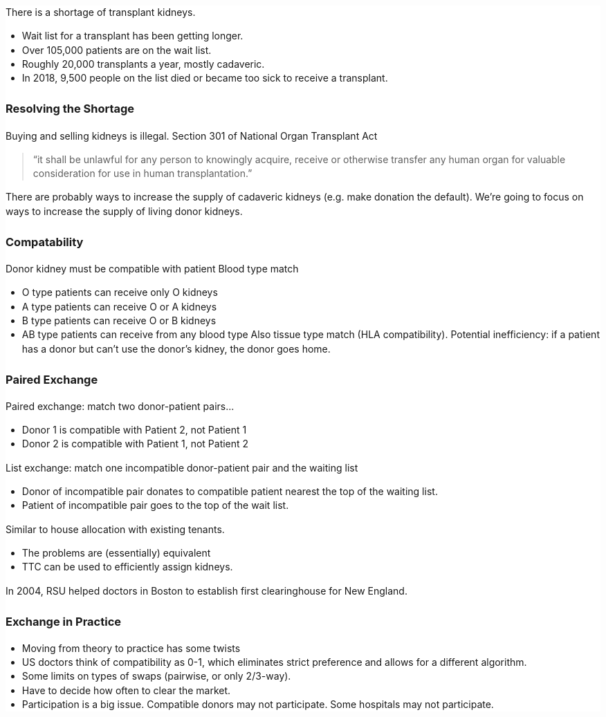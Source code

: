 There is a shortage of transplant kidneys.

* Wait list for a transplant has been getting longer.
* Over 105,000 patients are on the wait list.
* Roughly 20,000 transplants a year, mostly cadaveric.
* In 2018, 9,500 people on the list died or became too sick to receive a transplant.

### Resolving the Shortage

Buying and selling kidneys is illegal.
Section 301 of National Organ Transplant Act
> “it shall be unlawful for any person to knowingly acquire, receive or otherwise transfer any human organ for valuable consideration for use in human transplantation.”

There are probably ways to increase the supply of cadaveric kidneys (e.g. make donation the default).
We’re going to focus on ways to increase the supply of living donor kidneys.

### Compatability

Donor kidney must be compatible with patient
Blood type match

* O type patients can receive only O kidneys
* A type patients can receive O or A kidneys
* B type patients can receive O or B kidneys
* AB type patients can receive from any blood type
Also tissue type match (HLA compatibility).
Potential inefficiency: if a patient has a donor but can’t use the donor’s kidney, the donor goes home.

### Paired Exchange

Paired exchange: match two donor-patient pairs...

* Donor 1 is compatible with Patient 2, not Patient 1
* Donor 2 is compatible with Patient 1, not Patient 2

List exchange: match one incompatible donor-patient pair and the waiting list

* Donor of incompatible pair donates to compatible patient nearest the top of the waiting list.
* Patient of incompatible pair goes to the top of the wait list.

Similar to house allocation with existing tenants.

* The problems are (essentially) equivalent
* TTC can be used to efficiently assign kidneys.

In 2004, RSU helped doctors in Boston to establish first clearinghouse for New England.

### Exchange in Practice

* Moving from theory to practice has some twists
* US doctors think of compatibility as 0-1, which eliminates strict preference and allows for a different algorithm.
* Some limits on types of swaps (pairwise, or only 2/3-way).
* Have to decide how often to clear the market.
* Participation is a big issue. Compatible donors may not participate. Some hospitals may not participate.
